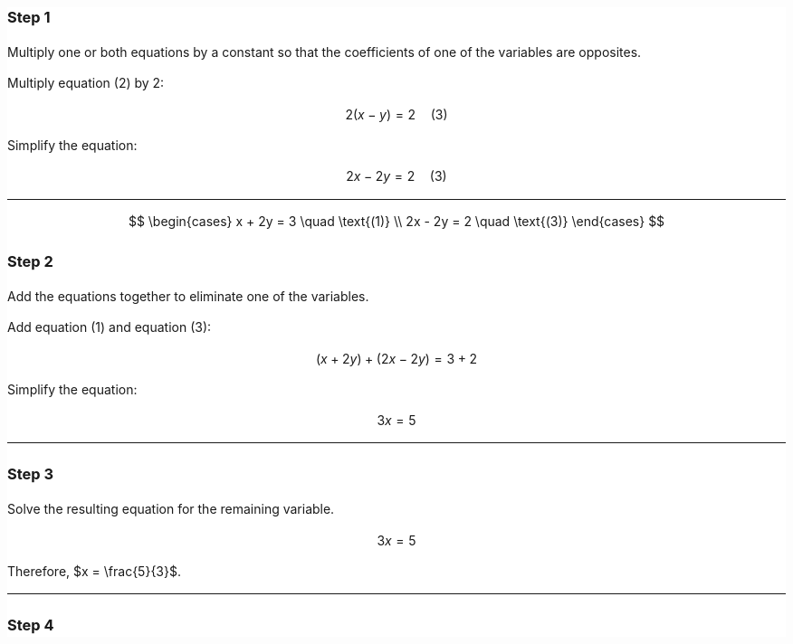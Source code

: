 ### Step 1

Multiply one or both equations by a constant so that the coefficients of one of the variables are opposites.

Multiply equation (2) by 2:

$$
2(x - y) = 2 \quad \text{(3)}
$$

Simplify the equation:

$$
2x - 2y = 2 \quad \text{(3)}
$$

---

$$
\begin{cases}
x + 2y = 3 \quad \text{(1)} \\
2x - 2y = 2 \quad \text{(3)}
\end{cases}
$$


### Step 2

Add the equations together to eliminate one of the variables.

Add equation (1) and equation (3):

$$
(x + 2y) + (2x - 2y) = 3 + 2
$$

Simplify the equation:

$$
3x = 5
$$

---

### Step 3

Solve the resulting equation for the remaining variable.

$$
3x = 5
$$

Therefore, $x = \frac{5}{3}$.

---

### Step 4
